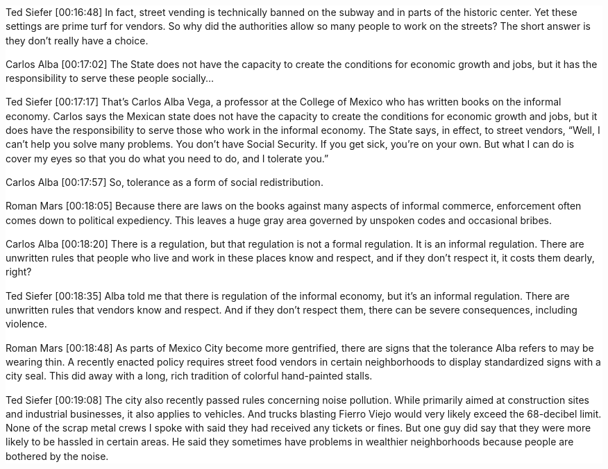 
Ted Siefer 
[00:16:48] 
In fact, street vending is technically banned on the subway and in parts of the historic center. Yet these settings are prime turf for vendors. So why did the authorities allow so many people to work on the streets? The short answer is they don’t really have a choice. 


Carlos Alba 
[00:17:02] 
The State does not have the capacity to create the conditions for economic growth and jobs, but it has the responsibility to serve these people socially…


Ted Siefer 
[00:17:17] 
That’s Carlos Alba Vega, a professor at the College of Mexico who has written books on the informal economy. Carlos says the Mexican state does not have the capacity to create the conditions for economic growth and jobs, but it does have the responsibility to serve those who work in the informal economy. The State says, in effect, to street vendors, “Well, I can’t help you solve many problems. You don’t have Social Security. If you get sick, you’re on your own. But what I can do is cover my eyes so that you do what you need to do, and I tolerate you.”


Carlos Alba 
[00:17:57] 
So, tolerance as a form of social redistribution.


Roman Mars 
[00:18:05] 
Because there are laws on the books against many aspects of informal commerce, enforcement often comes down to political expediency. This leaves a huge gray area governed by unspoken codes and occasional bribes.


Carlos Alba 
[00:18:20] 
There is a regulation, but that regulation is not a formal regulation. It is an informal regulation. There are unwritten rules that people who live and work in these places know and respect, and if they don’t respect it, it costs them dearly, right?


Ted Siefer 
[00:18:35] 
Alba told me that there is regulation of the informal economy, but it’s an informal regulation. There are unwritten rules that vendors know and respect. And if they don’t respect them, there can be severe consequences, including violence. 


Roman Mars 
[00:18:48] 
As parts of Mexico City become more gentrified, there are signs that the tolerance Alba refers to may be wearing thin. A recently enacted policy requires street food vendors in certain neighborhoods to display standardized signs with a city seal. This did away with a long, rich tradition of colorful hand-painted stalls. 


Ted Siefer 
[00:19:08] 
The city also recently passed rules concerning noise pollution. While primarily aimed at construction sites and industrial businesses, it also applies to vehicles. And trucks blasting Fierro Viejo would very likely exceed the 68-decibel limit. None of the scrap metal crews I spoke with said they had received any tickets or fines. But one guy did say that they were more likely to be hassled in certain areas. He said they sometimes have problems in wealthier neighborhoods because people are bothered by the noise. 

